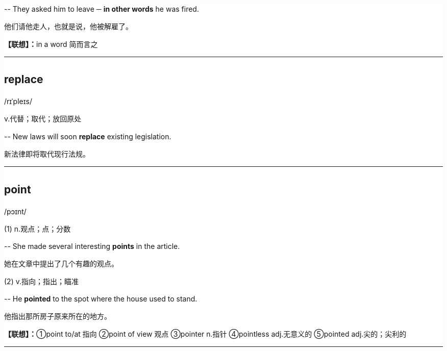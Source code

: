 -- They asked him to leave ─ <b>in other words</b> he was fired. 

他们请他走人，也就是说，他被解雇了。

<b>【联想】：</b>in a word 简而言之

---

<div class="text">
  <div class="text1"><h2>replace</h2></div>
  <div class="text2">/rɪˈpleɪs/</div>
</div>

v.代替；取代；放回原处

-- New laws will soon <b>replace</b> existing legislation. 

新法律即将取代现行法规。

---

<div class="text">
  <div class="text1"><h2>point</h2></div>
  <div class="text2">/pɔɪnt/</div>
</div>

(1) n.观点；点；分数

-- She made several interesting <b>points</b> in the article.

她在文章中提出了几个有趣的观点。

(2) v.指向；指出；瞄准

-- He <b>pointed</b> to the spot where the house used to stand.

他指出那所房子原来所在的地方。

<b>【联想】：</b>①point to/at 指向 ②point of view 观点 ③pointer n.指针 ④pointless adj.无意义的 ⑤pointed adj.尖的；尖利的

---